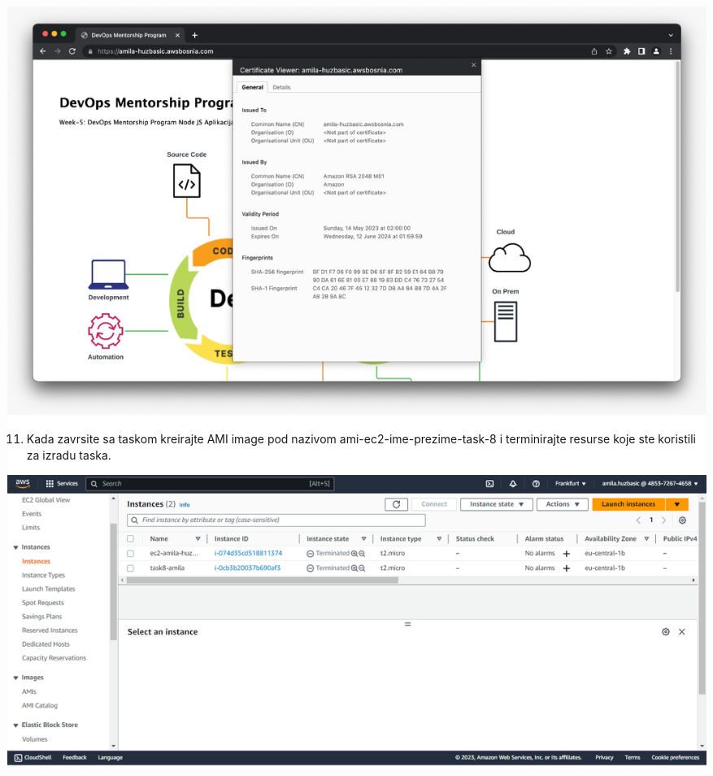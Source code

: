 ![amazon-https](/week-9/images/amazon-https.jpg "amazon https")

11.  Kada zavrsite sa taskom kreirajte AMI image pod nazivom ami-ec2-ime-prezime-task-8 i terminirajte resurse koje ste koristili za izradu taska. 

![terminateds](/week-9/images/terminated.png "terminated")
